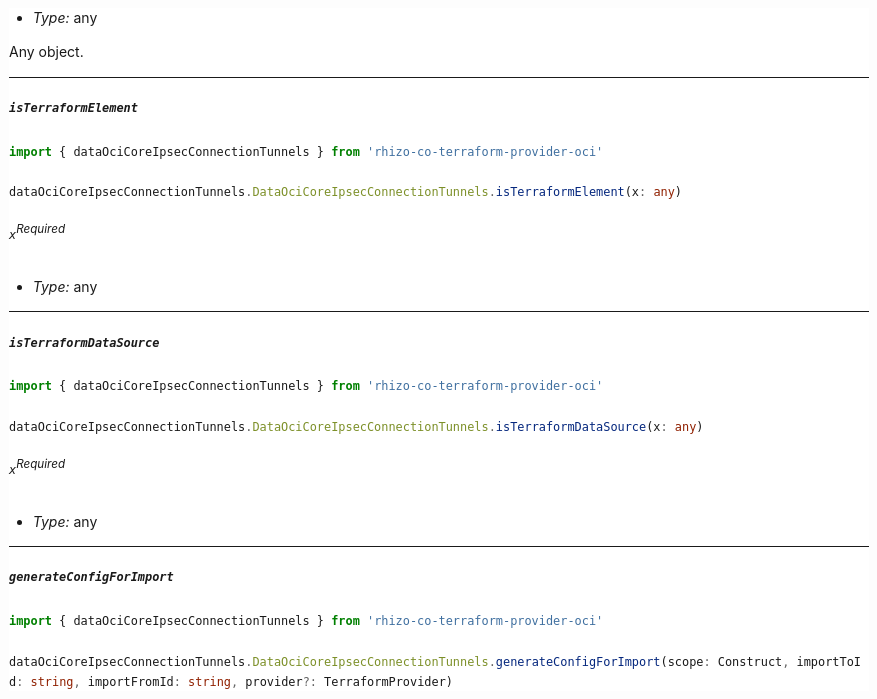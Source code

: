 - *Type:* any

Any object.

---

##### `isTerraformElement` <a name="isTerraformElement" id="rhizo-co-terraform-provider-oci.dataOciCoreIpsecConnectionTunnels.DataOciCoreIpsecConnectionTunnels.isTerraformElement"></a>

```typescript
import { dataOciCoreIpsecConnectionTunnels } from 'rhizo-co-terraform-provider-oci'

dataOciCoreIpsecConnectionTunnels.DataOciCoreIpsecConnectionTunnels.isTerraformElement(x: any)
```

###### `x`<sup>Required</sup> <a name="x" id="rhizo-co-terraform-provider-oci.dataOciCoreIpsecConnectionTunnels.DataOciCoreIpsecConnectionTunnels.isTerraformElement.parameter.x"></a>

- *Type:* any

---

##### `isTerraformDataSource` <a name="isTerraformDataSource" id="rhizo-co-terraform-provider-oci.dataOciCoreIpsecConnectionTunnels.DataOciCoreIpsecConnectionTunnels.isTerraformDataSource"></a>

```typescript
import { dataOciCoreIpsecConnectionTunnels } from 'rhizo-co-terraform-provider-oci'

dataOciCoreIpsecConnectionTunnels.DataOciCoreIpsecConnectionTunnels.isTerraformDataSource(x: any)
```

###### `x`<sup>Required</sup> <a name="x" id="rhizo-co-terraform-provider-oci.dataOciCoreIpsecConnectionTunnels.DataOciCoreIpsecConnectionTunnels.isTerraformDataSource.parameter.x"></a>

- *Type:* any

---

##### `generateConfigForImport` <a name="generateConfigForImport" id="rhizo-co-terraform-provider-oci.dataOciCoreIpsecConnectionTunnels.DataOciCoreIpsecConnectionTunnels.generateConfigForImport"></a>

```typescript
import { dataOciCoreIpsecConnectionTunnels } from 'rhizo-co-terraform-provider-oci'

dataOciCoreIpsecConnectionTunnels.DataOciCoreIpsecConnectionTunnels.generateConfigForImport(scope: Construct, importToId: string, importFromId: string, provider?: TerraformProvider)
```
